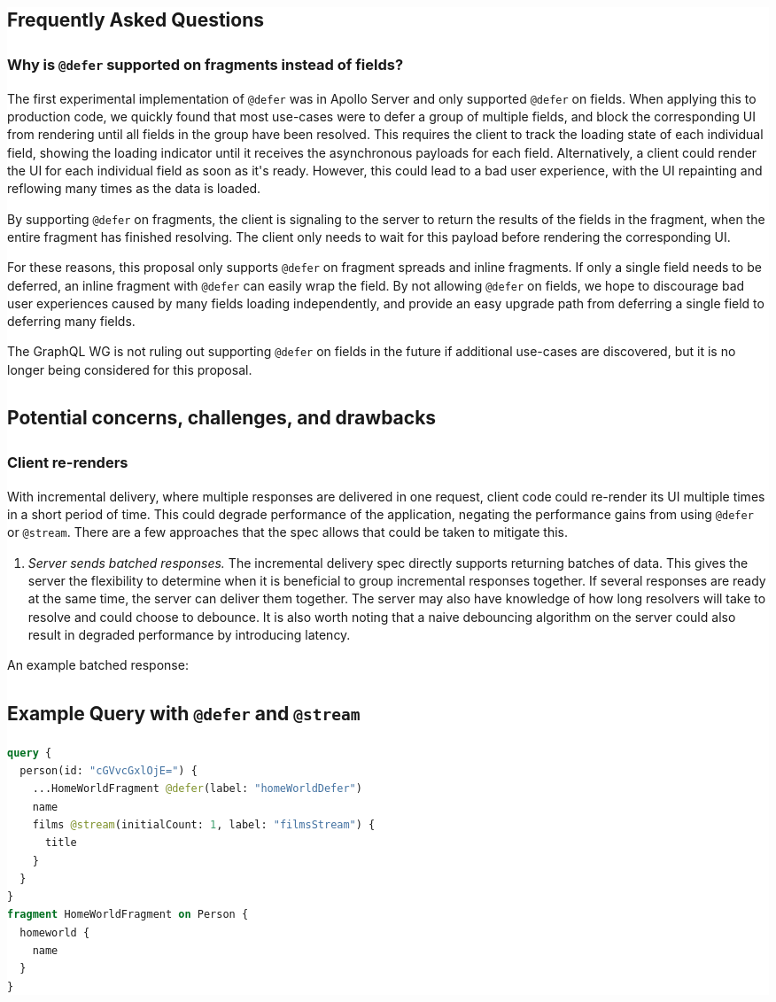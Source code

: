 ## Frequently Asked Questions

### Why is `@defer` supported on fragments instead of fields?

The first experimental implementation of `@defer` was in Apollo Server and only supported `@defer` on fields. When applying this to production code, we quickly found that most use-cases were to defer a group of multiple fields, and block the corresponding UI from rendering until all fields in the group have been resolved. This requires the client to track the loading state of each individual field, showing the loading indicator until it receives the asynchronous payloads for each field. Alternatively, a client could render the UI for each individual field as soon as it's ready. However, this could lead to a bad user experience, with the UI repainting and reflowing many times as the data is loaded.

By supporting `@defer` on fragments, the client is signaling to the server to return the results of the fields in the fragment, when the entire fragment has finished resolving. The client only needs to wait for this payload before rendering the corresponding UI.

For these reasons, this proposal only supports `@defer` on fragment spreads and inline fragments. If only a single field needs to be deferred, an inline fragment with `@defer` can easily wrap the field. By not allowing `@defer` on fields, we hope to discourage bad user experiences caused by many fields loading independently, and provide an easy upgrade path from deferring a single field to deferring many fields. 

The GraphQL WG is not ruling out supporting `@defer` on fields in the future if additional use-cases are discovered, but it is no longer being considered for this proposal.

## Potential concerns, challenges, and drawbacks

### Client re-renders

With incremental delivery, where multiple responses are delivered in one request, client code could re-render its UI multiple times in a short period of time. This could degrade performance of the application, negating the performance gains from using `@defer` or `@stream`. There are a few approaches that the spec allows that could be taken to mitigate this.

1. *Server sends batched responses.* The incremental delivery spec directly supports returning batches of data. This gives the server the flexibility to determine when it is beneficial to group incremental responses together. If several responses are ready at the same time, the server can deliver them together. The server may also have knowledge of how long resolvers will take to resolve and could choose to debounce. It is also worth noting that a naive debouncing algorithm on the server could also result in degraded performance by introducing latency.

An example batched response:

## Example Query with `@defer` and `@stream`

```graphql
query {
  person(id: "cGVvcGxlOjE=") {
    ...HomeWorldFragment @defer(label: "homeWorldDefer")
    name
    films @stream(initialCount: 1, label: "filmsStream") {
      title
    }
  }
}
fragment HomeWorldFragment on Person {
  homeworld {
    name
  }
}
```
